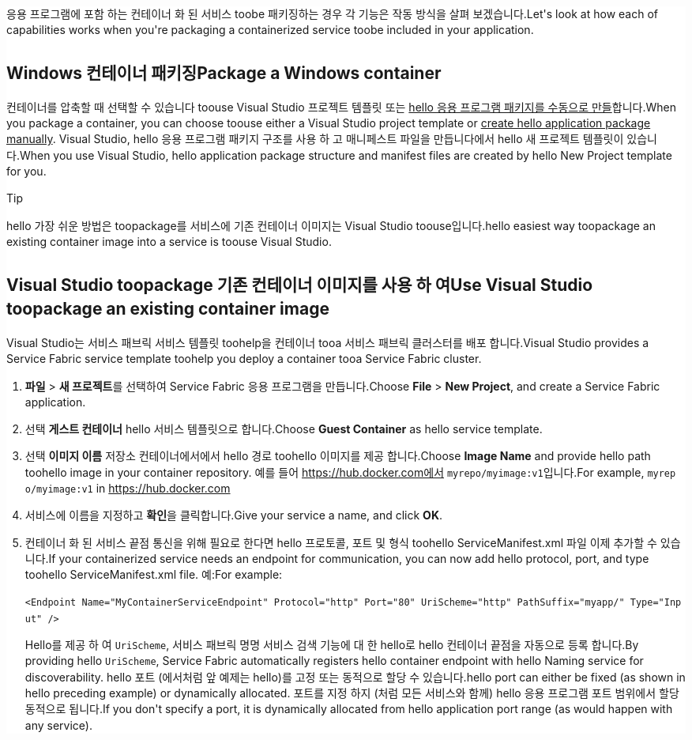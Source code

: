 <span data-ttu-id="58655-116">응용 프로그램에 포함 하는 컨테이너 화 된 서비스 toobe 패키징하는 경우 각 기능은 작동 방식을 살펴 보겠습니다.</span><span class="sxs-lookup"><span data-stu-id="58655-116">Let's look at how each of capabilities works when you're packaging a containerized service toobe included in your application.</span></span>

## <a name="package-a-windows-container"></a><span data-ttu-id="58655-117">Windows 컨테이너 패키징</span><span class="sxs-lookup"><span data-stu-id="58655-117">Package a Windows container</span></span>
<span data-ttu-id="58655-118">컨테이너를 압축할 때 선택할 수 있습니다 toouse Visual Studio 프로젝트 템플릿 또는 [hello 응용 프로그램 패키지를 수동으로 만들](#manually)합니다.</span><span class="sxs-lookup"><span data-stu-id="58655-118">When you package a container, you can choose toouse either a Visual Studio project template or [create hello application package manually](#manually).</span></span>  <span data-ttu-id="58655-119">Visual Studio, hello 응용 프로그램 패키지 구조를 사용 하 고 매니페스트 파일을 만듭니다에서 hello 새 프로젝트 템플릿이 있습니다.</span><span class="sxs-lookup"><span data-stu-id="58655-119">When you use Visual Studio, hello application package structure and manifest files are created by hello New Project template for you.</span></span>

> [!TIP]
> <span data-ttu-id="58655-120">hello 가장 쉬운 방법은 toopackage를 서비스에 기존 컨테이너 이미지는 Visual Studio toouse입니다.</span><span class="sxs-lookup"><span data-stu-id="58655-120">hello easiest way toopackage an existing container image into a service is toouse Visual Studio.</span></span>

## <a name="use-visual-studio-toopackage-an-existing-container-image"></a><span data-ttu-id="58655-121">Visual Studio toopackage 기존 컨테이너 이미지를 사용 하 여</span><span class="sxs-lookup"><span data-stu-id="58655-121">Use Visual Studio toopackage an existing container image</span></span>
<span data-ttu-id="58655-122">Visual Studio는 서비스 패브릭 서비스 템플릿 toohelp을 컨테이너 tooa 서비스 패브릭 클러스터를 배포 합니다.</span><span class="sxs-lookup"><span data-stu-id="58655-122">Visual Studio provides a Service Fabric service template toohelp you deploy a container tooa Service Fabric cluster.</span></span>

1. <span data-ttu-id="58655-123">**파일** > **새 프로젝트**를 선택하여 Service Fabric 응용 프로그램을 만듭니다.</span><span class="sxs-lookup"><span data-stu-id="58655-123">Choose **File** > **New Project**, and create a Service Fabric application.</span></span>
2. <span data-ttu-id="58655-124">선택 **게스트 컨테이너** hello 서비스 템플릿으로 합니다.</span><span class="sxs-lookup"><span data-stu-id="58655-124">Choose **Guest Container** as hello service template.</span></span>
3. <span data-ttu-id="58655-125">선택 **이미지 이름** 저장소 컨테이너에서에서 hello 경로 toohello 이미지를 제공 합니다.</span><span class="sxs-lookup"><span data-stu-id="58655-125">Choose **Image Name** and provide hello path toohello image in your container repository.</span></span> <span data-ttu-id="58655-126">예를 들어 https://hub.docker.com에서 `myrepo/myimage:v1`입니다.</span><span class="sxs-lookup"><span data-stu-id="58655-126">For example, `myrepo/myimage:v1` in https://hub.docker.com</span></span>
4. <span data-ttu-id="58655-127">서비스에 이름을 지정하고 **확인**을 클릭합니다.</span><span class="sxs-lookup"><span data-stu-id="58655-127">Give your service a name, and click **OK**.</span></span>
5. <span data-ttu-id="58655-128">컨테이너 화 된 서비스 끝점 통신을 위해 필요로 한다면 hello 프로토콜, 포트 및 형식 toohello ServiceManifest.xml 파일 이제 추가할 수 있습니다.</span><span class="sxs-lookup"><span data-stu-id="58655-128">If your containerized service needs an endpoint for communication, you can now add hello protocol, port, and type toohello ServiceManifest.xml file.</span></span> <span data-ttu-id="58655-129">예:</span><span class="sxs-lookup"><span data-stu-id="58655-129">For example:</span></span> 
     
    `<Endpoint Name="MyContainerServiceEndpoint" Protocol="http" Port="80" UriScheme="http" PathSuffix="myapp/" Type="Input" />`
    
    <span data-ttu-id="58655-130">Hello를 제공 하 여 `UriScheme`, 서비스 패브릭 명명 서비스 검색 기능에 대 한 hello로 hello 컨테이너 끝점을 자동으로 등록 합니다.</span><span class="sxs-lookup"><span data-stu-id="58655-130">By providing hello `UriScheme`, Service Fabric automatically registers hello container endpoint with hello Naming service for discoverability.</span></span> <span data-ttu-id="58655-131">hello 포트 (에서처럼 앞 예제는 hello)를 고정 또는 동적으로 할당 수 있습니다.</span><span class="sxs-lookup"><span data-stu-id="58655-131">hello port can either be fixed (as shown in hello preceding example) or dynamically allocated.</span></span> <span data-ttu-id="58655-132">포트를 지정 하지 (처럼 모든 서비스와 함께) hello 응용 프로그램 포트 범위에서 할당 동적으로 됩니다.</span><span class="sxs-lookup"><span data-stu-id="58655-132">If you don't specify a port, it is dynamically allocated from hello application port range (as would happen with any service).</span></span>